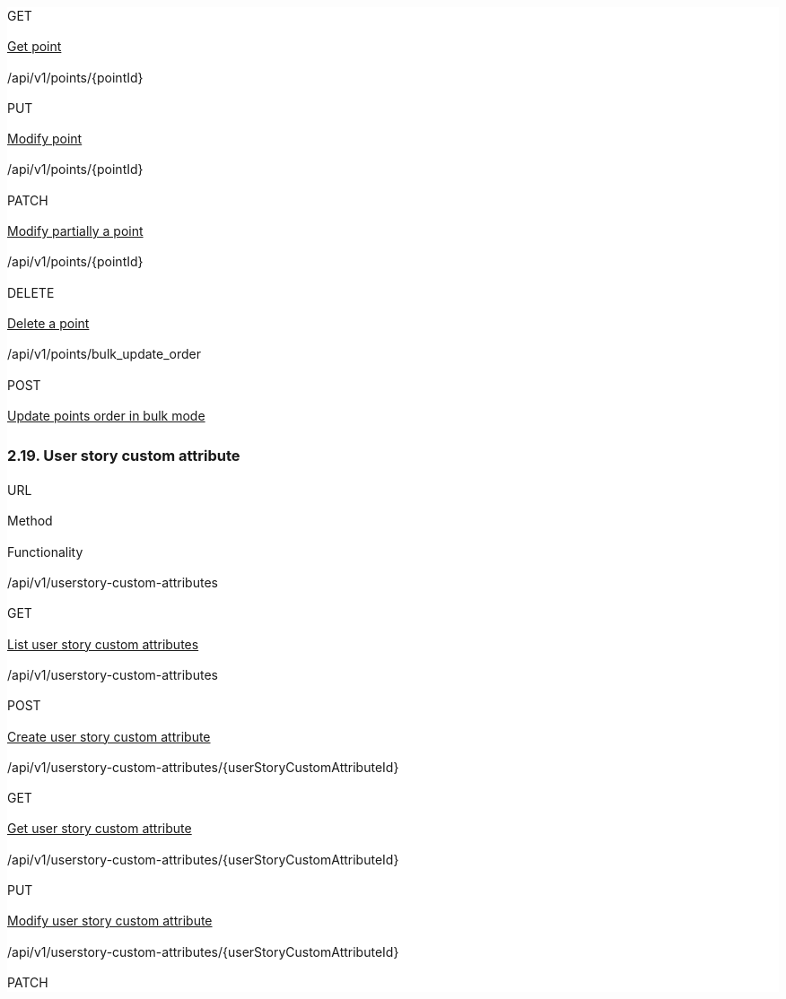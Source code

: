 GET

[Get point](#points-get)

/api/v1/points/{pointId}

PUT

[Modify point](#points-edit)

/api/v1/points/{pointId}

PATCH

[Modify partially a point](#points-edit)

/api/v1/points/{pointId}

DELETE

[Delete a point](#points-delete)

/api/v1/points/bulk\_update\_order

POST

[Update points order in bulk mode](#points-bulk-update-order)

### 2.19. User story custom attribute

  

URL

Method

Functionality

/api/v1/userstory-custom-attributes

GET

[List user story custom attributes](#user-story-custom-attributes-list)

/api/v1/userstory-custom-attributes

POST

[Create user story custom attribute](#user-story-custom-attributes-create)

/api/v1/userstory-custom-attributes/{userStoryCustomAttributeId}

GET

[Get user story custom attribute](#user-story-custom-attributes-get)

/api/v1/userstory-custom-attributes/{userStoryCustomAttributeId}

PUT

[Modify user story custom attribute](#user-story-custom-attributes-edit)

/api/v1/userstory-custom-attributes/{userStoryCustomAttributeId}

PATCH
